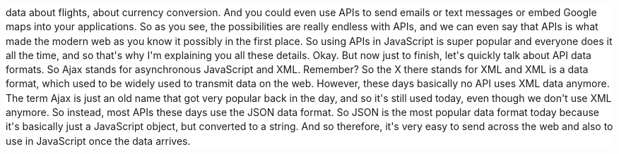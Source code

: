 data about flights, about currency conversion. And you could even use APIs to send emails or text messages or embed Google maps into your applications. So as you see, the possibilities are really endless with APIs, and we can even say that APIs is what made the modern web as you know it possibly in the first place. So using APIs in JavaScript is super popular and everyone does it all the time, and so that's why I'm explaining you all these details. Okay. But now just to finish, let's quickly talk about API data formats. So Ajax stands for asynchronous JavaScript and XML. Remember? So the X there stands for XML and XML is a data format, which used to be widely used to transmit data on the web. However, these days basically no API uses XML data anymore. The term Ajax is just an old name that got very popular back in the day, and so it's still used today, even though we don't use XML anymore. So instead, most APIs these days use the JSON data format. So JSON is the most popular data format today because it's basically just a JavaScript object, but converted to a string. And so therefore, it's very easy to send across the web and also to use in JavaScript once the data arrives.